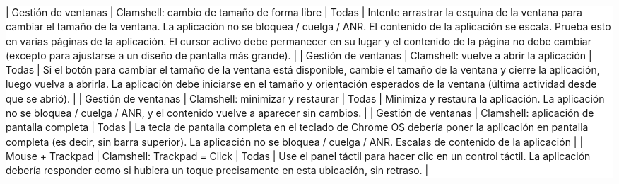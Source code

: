 | Gestión de ventanas                                         | Clamshell: cambio de tamaño de forma libre                                       | Todas                                                                                                                                                                                                                                                                                                                                                                                                                                                                                                                 | Intente arrastrar la esquina de la ventana para cambiar el tamaño de la ventana. La aplicación no se bloquea / cuelga / ANR. El contenido de la aplicación se escala. Prueba esto en varias páginas de la aplicación. El cursor activo debe permanecer en su lugar y el contenido de la página no debe cambiar (excepto para ajustarse a un diseño de pantalla más grande).                                                                |
| Gestión de ventanas                                         | Clamshell: vuelve a abrir la aplicación                                          | Todas                                                                                                                                                                                                                                                                                                                                                                                                                                                                                                                 | Si el botón para cambiar el tamaño de la ventana está disponible, cambie el tamaño de la ventana y cierre la aplicación, luego vuelva a abrirla. La aplicación debe iniciarse en el tamaño y orientación esperados de la ventana (última actividad desde que se abrió).                                                                                                                                                                    |
| Gestión de ventanas                                         | Clamshell: minimizar y restaurar                                                 | Todas                                                                                                                                                                                                                                                                                                                                                                                                                                                                                                                 | Minimiza y restaura la aplicación. La aplicación no se bloquea / cuelga / ANR, y el contenido vuelve a aparecer sin cambios.                                                                                                                                                                                                                                                                                                               |
| Gestión de ventanas                                         | Clamshell: aplicación de pantalla completa                                       | Todas                                                                                                                                                                                                                                                                                                                                                                                                                                                                                                                 | La tecla de pantalla completa en el teclado de Chrome OS debería poner la aplicación en pantalla completa (es decir, sin barra superior). La aplicación no se bloquea / cuelga / ANR. Escalas de contenido de la aplicación                                                                                                                                                                                                                |
| Mouse + Trackpad                                            | Clamshell: Trackpad = Click                                                      | Todas                                                                                                                                                                                                                                                                                                                                                                                                                                                                                                                 | Use el panel táctil para hacer clic en un control táctil. La aplicación debería responder como si hubiera un toque precisamente en esta ubicación, sin retraso.                                                                                                                                                                                                                                                                            |